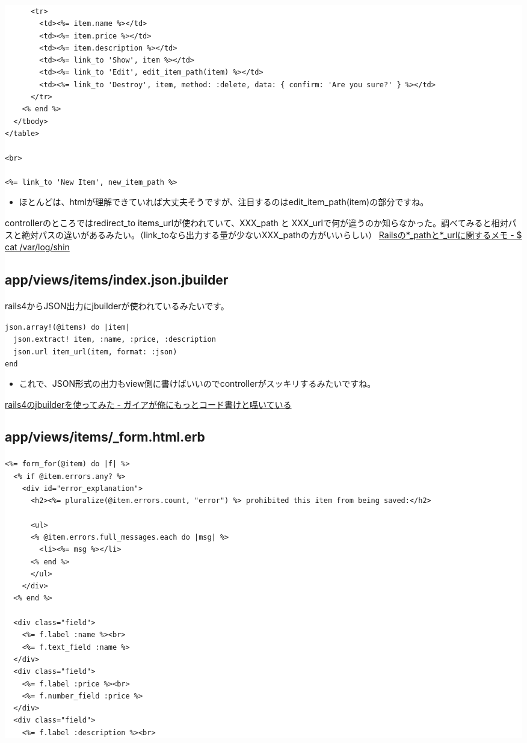 ``` erb
      <tr>
        <td><%= item.name %></td>
        <td><%= item.price %></td>
        <td><%= item.description %></td>
        <td><%= link_to 'Show', item %></td>
        <td><%= link_to 'Edit', edit_item_path(item) %></td>
        <td><%= link_to 'Destroy', item, method: :delete, data: { confirm: 'Are you sure?' } %></td>
      </tr>
    <% end %>
  </tbody>
</table>

<br>

<%= link_to 'New Item', new_item_path %>
```

- ほとんどは、htmlが理解できていれば大丈夫そうですが、注目するのはedit_item_path(item)の部分ですね。

controllerのところではredirect_to items_urlが使われていて、XXX_path と XXX_urlで何が違うのか知らなかった。調べてみると相対パスと絶対パスの違いがあるみたい。（link_toなら出力する量が少ないXXX_pathの方がいいらしい）
[Railsの*_pathと*_urlに関するメモ - $ cat /var/log/shin](http://shin.hateblo.jp/entry/2013/01/13/124158)

## app/views/items/index.json.jbuilder
rails4からJSON出力にjbuilderが使われているみたいです。

``` jbuilder
json.array!(@items) do |item|
  json.extract! item, :name, :price, :description
  json.url item_url(item, format: :json)
end
```

- これで、JSON形式の出力もview側に書けばいいのでcontrollerがスッキリするみたいですね。

[rails4のjbuilderを使ってみた - ガイアが俺にもっとコード書けと囁いている](http://f96q.github.io/blog/2013/03/05/rails4-jbuilder/)

## app/views/items/_form.html.erb

``` erb
<%= form_for(@item) do |f| %>
  <% if @item.errors.any? %>
    <div id="error_explanation">
      <h2><%= pluralize(@item.errors.count, "error") %> prohibited this item from being saved:</h2>

      <ul>
      <% @item.errors.full_messages.each do |msg| %>
        <li><%= msg %></li>
      <% end %>
      </ul>
    </div>
  <% end %>

  <div class="field">
    <%= f.label :name %><br>
    <%= f.text_field :name %>
  </div>
  <div class="field">
    <%= f.label :price %><br>
    <%= f.number_field :price %>
  </div>
  <div class="field">
    <%= f.label :description %><br>
```
